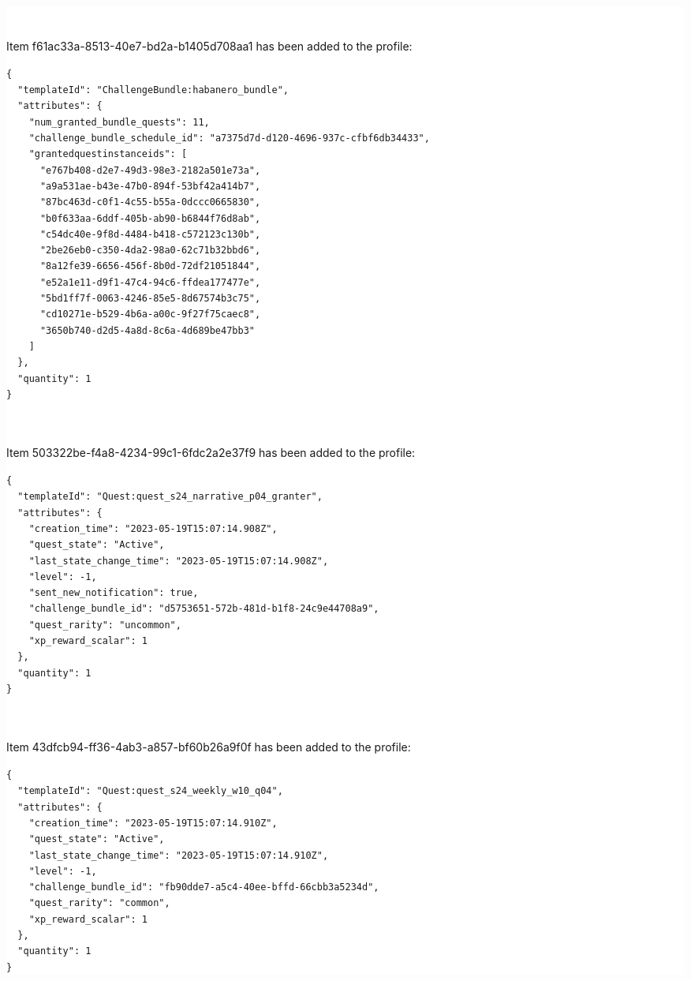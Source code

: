 <br><br>
Item f61ac33a-8513-40e7-bd2a-b1405d708aa1 has been added to the profile:

```
{
  "templateId": "ChallengeBundle:habanero_bundle",
  "attributes": {
    "num_granted_bundle_quests": 11,
    "challenge_bundle_schedule_id": "a7375d7d-d120-4696-937c-cfbf6db34433",
    "grantedquestinstanceids": [
      "e767b408-d2e7-49d3-98e3-2182a501e73a",
      "a9a531ae-b43e-47b0-894f-53bf42a414b7",
      "87bc463d-c0f1-4c55-b55a-0dccc0665830",
      "b0f633aa-6ddf-405b-ab90-b6844f76d8ab",
      "c54dc40e-9f8d-4484-b418-c572123c130b",
      "2be26eb0-c350-4da2-98a0-62c71b32bbd6",
      "8a12fe39-6656-456f-8b0d-72df21051844",
      "e52a1e11-d9f1-47c4-94c6-ffdea177477e",
      "5bd1ff7f-0063-4246-85e5-8d67574b3c75",
      "cd10271e-b529-4b6a-a00c-9f27f75caec8",
      "3650b740-d2d5-4a8d-8c6a-4d689be47bb3"
    ]
  },
  "quantity": 1
}
```

<br><br>
Item 503322be-f4a8-4234-99c1-6fdc2a2e37f9 has been added to the profile:

```
{
  "templateId": "Quest:quest_s24_narrative_p04_granter",
  "attributes": {
    "creation_time": "2023-05-19T15:07:14.908Z",
    "quest_state": "Active",
    "last_state_change_time": "2023-05-19T15:07:14.908Z",
    "level": -1,
    "sent_new_notification": true,
    "challenge_bundle_id": "d5753651-572b-481d-b1f8-24c9e44708a9",
    "quest_rarity": "uncommon",
    "xp_reward_scalar": 1
  },
  "quantity": 1
}
```

<br><br>
Item 43dfcb94-ff36-4ab3-a857-bf60b26a9f0f has been added to the profile:

```
{
  "templateId": "Quest:quest_s24_weekly_w10_q04",
  "attributes": {
    "creation_time": "2023-05-19T15:07:14.910Z",
    "quest_state": "Active",
    "last_state_change_time": "2023-05-19T15:07:14.910Z",
    "level": -1,
    "challenge_bundle_id": "fb90dde7-a5c4-40ee-bffd-66cbb3a5234d",
    "quest_rarity": "common",
    "xp_reward_scalar": 1
  },
  "quantity": 1
}
```
